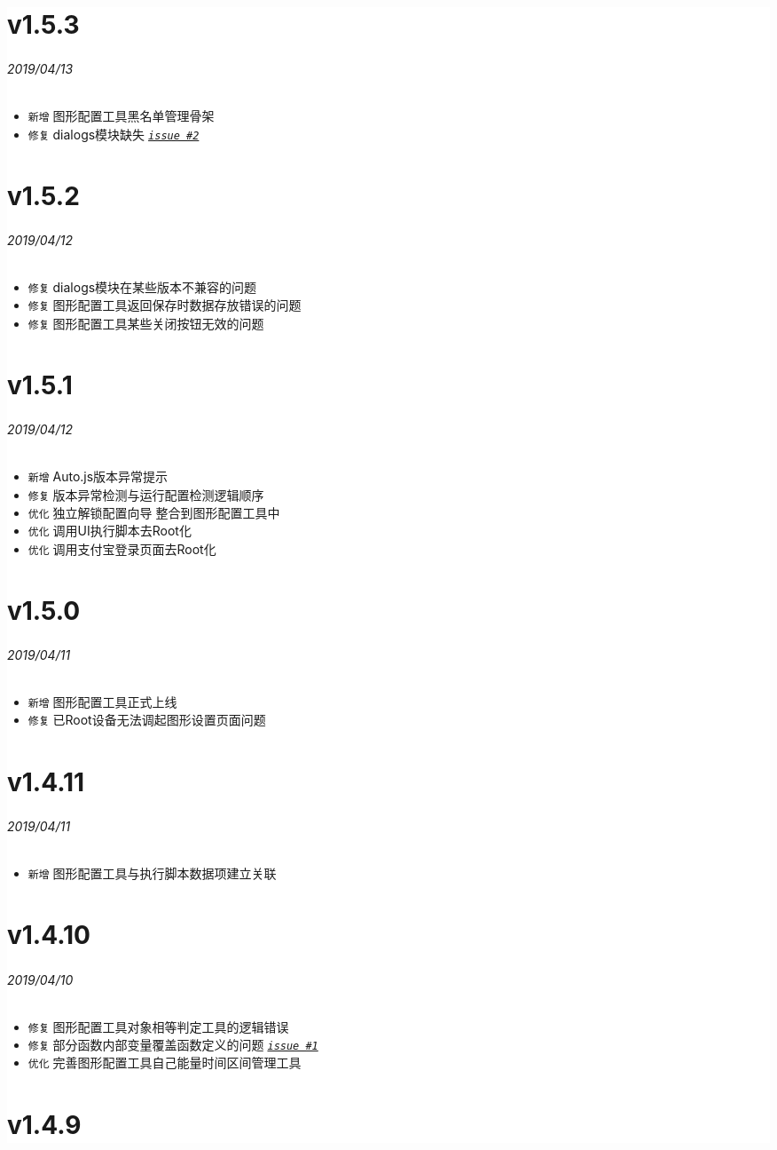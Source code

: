 # v1.5.3

###### 2019/04/13

* `新增` 图形配置工具黑名单管理骨架
* `修复` dialogs模块缺失 _[`issue #2`](https://github.com/SuperMonster003/Ant-Forest/issues/2)_

# v1.5.2

###### 2019/04/12

* `修复` dialogs模块在某些版本不兼容的问题
* `修复` 图形配置工具返回保存时数据存放错误的问题
* `修复` 图形配置工具某些关闭按钮无效的问题

# v1.5.1

###### 2019/04/12

* `新增` Auto.js版本异常提示
* `修复` 版本异常检测与运行配置检测逻辑顺序
* `优化` 独立解锁配置向导 整合到图形配置工具中
* `优化` 调用UI执行脚本去Root化
* `优化` 调用支付宝登录页面去Root化

# v1.5.0

###### 2019/04/11

* `新增` 图形配置工具正式上线
* `修复` 已Root设备无法调起图形设置页面问题

# v1.4.11

###### 2019/04/11

* `新增` 图形配置工具与执行脚本数据项建立关联

# v1.4.10

###### 2019/04/10

* `修复` 图形配置工具对象相等判定工具的逻辑错误
* `修复` 部分函数内部变量覆盖函数定义的问题 _[`issue #1`](https://github.com/SuperMonster003/Ant-Forest/issues/1)_
* `优化` 完善图形配置工具自己能量时间区间管理工具

# v1.4.9
